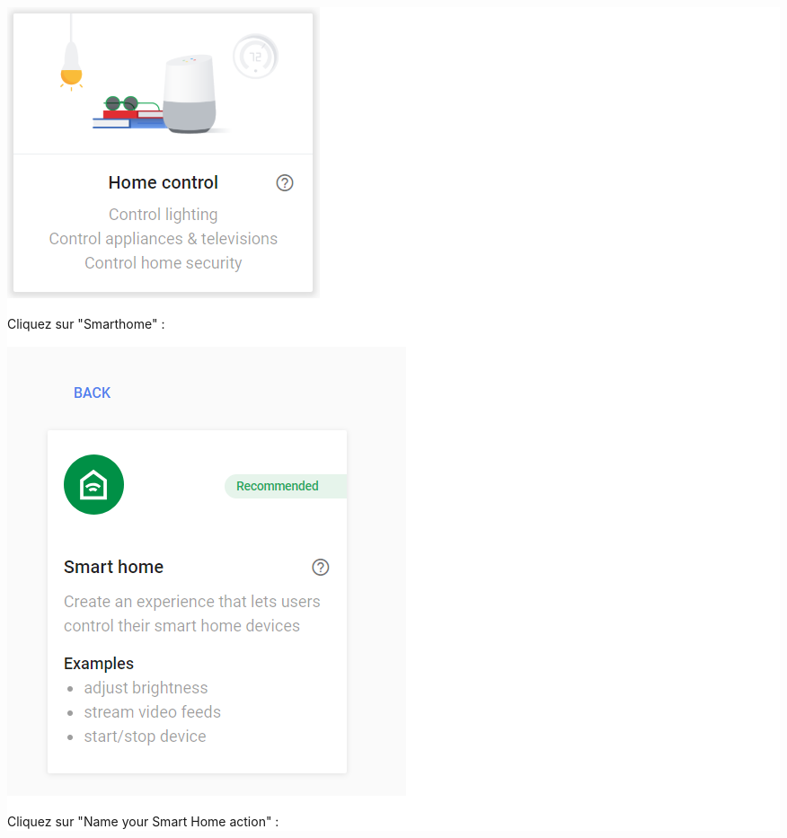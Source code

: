 ![gsh](../images/gsh9.png)

Cliquez sur "Smarthome" :

![gsh](../images/gsh10.png)

Cliquez sur "Name your Smart Home action" :
